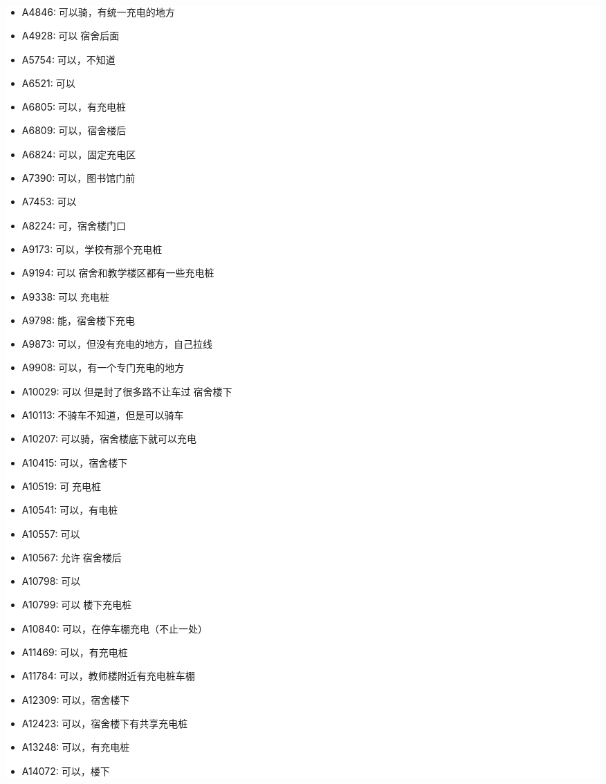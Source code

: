 - A4846: 可以骑，有统一充电的地方

- A4928: 可以 宿舍后面

- A5754: 可以，不知道

- A6521: 可以

- A6805: 可以，有充电桩

- A6809: 可以，宿舍楼后

- A6824: 可以，固定充电区

- A7390: 可以，图书馆门前

- A7453: 可以

- A8224: 可，宿舍楼门口

- A9173: 可以，学校有那个充电桩

- A9194: 可以 宿舍和教学楼区都有一些充电桩

- A9338: 可以 充电桩

- A9798: 能，宿舍楼下充电

- A9873: 可以，但没有充电的地方，自己拉线

- A9908: 可以，有一个专门充电的地方

- A10029: 可以 但是封了很多路不让车过 宿舍楼下

- A10113: 不骑车不知道，但是可以骑车

- A10207: 可以骑，宿舍楼底下就可以充电

- A10415: 可以，宿舍楼下

- A10519: 可 充电桩

- A10541: 可以，有电桩

- A10557: 可以

- A10567: 允许  宿舍楼后

- A10798: 可以

- A10799: 可以 楼下充电桩

- A10840: 可以，在停车棚充电（不止一处）

- A11469: 可以，有充电桩

- A11784: 可以，教师楼附近有充电桩车棚

- A12309: 可以，宿舍楼下

- A12423: 可以，宿舍楼下有共享充电桩

- A13248: 可以，有充电桩

- A14072: 可以，楼下
